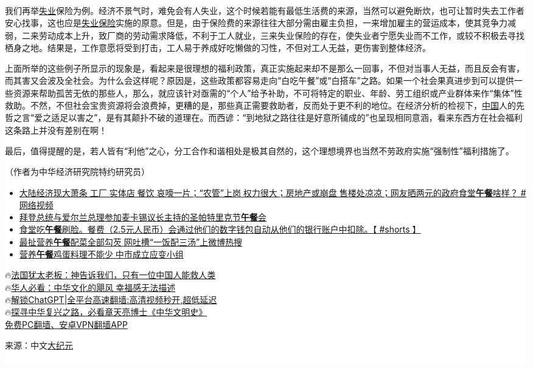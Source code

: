 <p>我们再举<a href="https://www.bannedbook.org/bnews/tag/%E5%A4%B1%E4%B8%9A/" class="st_tag internal_tag" rel="tag" title="标签 失业 下的日志">失业</a>保险为例。经济不景气时，难免会有人失业，这个时候若能有最低生活费的来源，当然可以避免断炊，也可让暂时失去工作者安心找事，这也应是<a href="https://www.bannedbook.org/bnews/tag/%e5%a4%b1%e4%b8%9a%e4%bf%9d%e9%99%a9/" class="st_tag internal_tag" rel="tag" title="标签 失业保险 下的日志">失业保险</a>实施的原意。但是，由于保险费的来源往往大部分需由雇主负担，一来增加雇主的营运成本，使其竞争力减弱，二来劳动成本上升，致厂商的劳动需求降低，不利于工人就业，三来失业保险的存在，使失业者宁愿失业而不工作，或较不积极去寻找栖身之地。结果是，工作意愿将受到打击，工人易于养成好吃懒做的习性，不但对工人无益，更伤害到整体经济。</p> <p>上面所举的这些例子所显示的现象是，看起来是很理想的福利政策，真正实施起来却不是那么一回事，不但对当事人无益，而且反会有害，而其害又会波及全社会。为什么会这样呢？原因是，这些政策都容易走向“白吃午餐”或“白搭车”之路。如果一个社会果真进步到可以提供一些资源来帮助孤苦无依的那些人，那么，就应该针对亟需的“个人”给予补助，不可将特定的职业、年龄、劳工组织或产业群体来作“集体”性救助。不然，不但社会宝贵资源将会浪费掉，更糟的是，那些真正需要救助者，反而处于更不利的地位。在经济分析的检视下，<span class='wp_keywordlink_affiliate'><a href="https://www.bannedbook.org/" title="中国" target="_blank">中国</a></span>人的先哲之言“爱之适足以害之”，是有其颠扑不破的道理在。而西谚：“到地狱之路往往是好意所铺成的”也呈现相同意涵，看来东西方在社会福利这条路上并没有差别在啊！</p> <p>最后，值得提醒的是，若人皆有“利他”之心，分工合作和谐相处是极其自然的，这个理想境界也当然不劳政府实施“强制性”福利措施了。</p> <p>（作者为中华经济研究院特约研究员）</p>  <ul class='op-related-articles' title='相关阅读'> <li><a href='https://www.bannedbook.org/bnews/bannedvideo/20230418/1873532.html' target='_blank'>大陆经济现大萧条 工厂 实体店 餐饮 哀嚎一片；“农管”上岗 权力很大；房地产或崩盘  售楼处凉凉；网友晒两元的政府食堂<b>午餐</b>啥样？ #网络视频</a></li> <li><a href='https://www.bannedbook.org/bnews/bannedvideo/20230318/1861356.html' target='_blank'>拜登总统与爱尔兰总理参加麦卡锡议长主持的圣帕特里克节<b>午餐</b>会</a></li> <li><a href='https://www.bannedbook.org/bnews/bannedvideo/20230306/1856541.html' target='_blank'>食堂吃<b>午餐</b>刷脸。餐费（2.5元人民币）会通过他们的数字钱包自动从他们的银行账户中扣除。【 #shorts 】</a></li> <li><a href='https://www.bannedbook.org/bnews/cbnews/20230220/1851097.html' target='_blank'>最扯营养<b>午餐</b>配菜全部勾芡 网吐槽“一饭配三汤”上微博热搜</a></li> <li><a href='https://www.bannedbook.org/bnews/bannedvideo/20230216/1849307.html' target='_blank'>营养<b>午餐</b>鸡蛋料理不能少 中市成立应变小组</a></li> </ul> <p class="texttj"> 🔥<a href="https://www.bannedbook.org/bnews/ssgc/20230219/1850782.html" target="_blank">法国犹太老板：神告诉我们，只有一位中国人能救人类</a><br/> 🔥<a href="https://www.bannedbook.org/bnews/comments/20220220/1694796.html" target="_blank">华人必看：中华文化的飓风 幸福感无法描述</a><br/> 🔥<a href="https://github.com/bannedbook/fanqiang/wiki/V2ray%E6%9C%BA%E5%9C%BA" target="_blank">解锁ChatGPT|全平台高速翻墙:高清视频秒开,超低延迟</a><br/> 🔥<a href="https://www.bannedbook.org/bnews/comments/20220808/1768773.html" target="_blank">探寻中华复兴之路，必看章天亮博士《中华文明史》</a><br/> <a href="https://github.com/bannedbook/fanqiang/wiki/%E7%A6%81%E9%97%BB%E7%BD%91%E5%AE%89%E5%8D%93%E7%BF%BB%E5%A2%99%E6%96%B0%E9%97%BBAPP" target="_blank">免费PC翻墙、安卓VPN翻墙APP</a><br/> </p><p class="src-info">来源：中文<span class='wp_keywordlink_affiliate'><a href="http://www.epochtimes.com/" title="大纪元" target="_blank">大纪元</a></span> </p><a name='sharetosocial'></a> <div style="margin-bottom:5px;padding-bottom:5px;clear:both"> <div id="archive-pix-1" class="banner-ads">  <div id="27602x728x90x621x_ADSLOT1" clicktrack="%%CLICK_URL_ESC%%"></div>   </div> <div id="archive-pix-2" class="banner-ads">  <div id="27556x300x250x621x_ADSLOT1" clicktrack="%%CLICK_URL_ESC%%" style="margin:0 auto;text-align:center"></div>   </div> </div>  <div id="archive-pix-1" class="banner-ads">  <div id="27603x728x90x621x_ADSLOT1" clicktrack="%%CLICK_URL_ESC%%"></div>   </div> </div> 